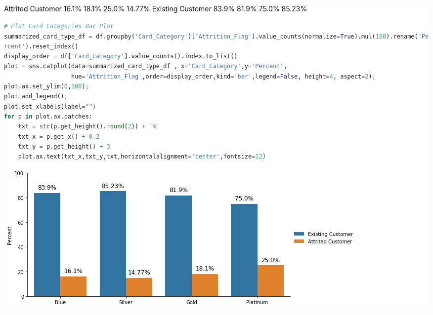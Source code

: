   </thead>
  <tbody>
    <tr>
      <th>Attrited Customer</th>
      <td>16.1%</td>
      <td>18.1%</td>
      <td>25.0%</td>
      <td>14.77%</td>
    </tr>
    <tr>
      <th>Existing Customer</th>
      <td>83.9%</td>
      <td>81.9%</td>
      <td>75.0%</td>
      <td>85.23%</td>
    </tr>
  </tbody>
</table>
</div>




```python
# Plot Card Categories Bar Plot
summarized_card_type_df = df.groupby('Card_Category')['Attrition_Flag'].value_counts(normalize=True).mul(100).rename('Percent').reset_index()
display_order = df['Card_Category'].value_counts().index.to_list()
plot = sns.catplot(data=summarized_card_type_df , x='Card_Category',y='Percent',
                   hue='Attrition_Flag',order=display_order,kind='bar',legend=False, height=4, aspect=2);
plot.ax.set_ylim(0,100);
plot.add_legend();
plot.set_xlabels(label="")
for p in plot.ax.patches:
    txt = str(p.get_height().round(2)) + '%'
    txt_x = p.get_x() + 0.2
    txt_y = p.get_height() + 3
    plot.ax.text(txt_x,txt_y,txt,horizontalalignment='center',fontsize=12)
```


    
![png](README_files/README_73_0.png)
    